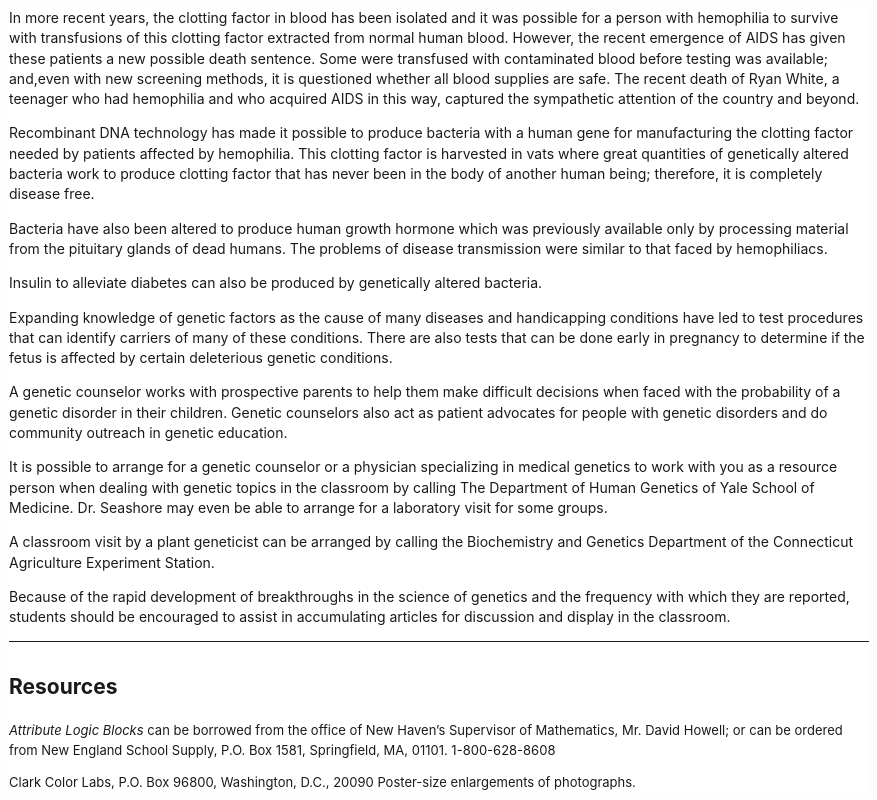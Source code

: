 </p>
<p>
In more recent years, the clotting factor in blood has been isolated and it was possible for a person with hemophilia to survive with transfusions of this clotting factor extracted from normal human blood. However, the recent emergence of AIDS has given these patients a new possible death sentence. Some were transfused with contaminated blood before testing was available; and,even with new screening methods, it is questioned whether all blood supplies are safe. The recent death of Ryan White, a teenager who had hemophilia and who acquired AIDS in this way, captured the sympathetic attention of the country and beyond.
</p>
<p>
Recombinant DNA technology has made it possible to produce bacteria with a human gene for manufacturing the clotting factor needed by patients affected by hemophilia. This clotting factor is harvested in vats where great quantities of genetically altered bacteria work to produce clotting factor that has never been in the body of another human being; therefore, it is completely disease free.
</p>
<p>
Bacteria have also been altered to produce human growth hormone which was previously available only by processing material from the pituitary glands of dead humans. The problems of disease transmission were similar to that faced by hemophiliacs.
</p>
<p>
Insulin to alleviate diabetes can also be produced by genetically altered bacteria.
</p>
<p>
Expanding knowledge of genetic factors as the cause of many diseases and handicapping conditions have led to test procedures that can identify carriers of many of these conditions. There are also tests that can be done early in pregnancy to determine if the fetus is affected by certain deleterious genetic conditions.
</p>
<p>
A genetic counselor works with prospective parents to help them make difficult decisions when faced with the probability of a genetic disorder in their children. Genetic counselors also act as patient advocates for people with genetic disorders and do community outreach in genetic education.
</p>
<p>
It is possible to arrange for a genetic counselor or a physician specializing in medical genetics to work with you as a resource person when dealing with genetic topics in the classroom by calling The Department of Human Genetics of Yale School of Medicine. Dr. Seashore may even be able to arrange for a laboratory visit for some groups.
</p>
<p>
A classroom visit by a plant geneticist can be arranged by calling the Biochemistry and Genetics Department of the Connecticut Agriculture Experiment Station.
</p>
<p>
Because of the rapid development of breakthroughs in the science of genetics and the frequency with which they are reported, students should be encouraged to assist in accumulating articles for discussion and display in the classroom.
</p>
<hr/>
<h2>
Resources
</h2>
<font size="-1">
<i>
Attribute Logic Blocks
</i>
can be borrowed from the office of New Haven’s Supervisor of Mathematics, Mr. David Howell; or can be ordered from New England School Supply, P.O. Box 1581, Springfield, MA, 01101. 1-800-628-8608
<p>
Clark Color Labs, P.O. Box 96800, Washington, D.C., 20090 Poster-size enlargements of photographs.
</p>
<p>